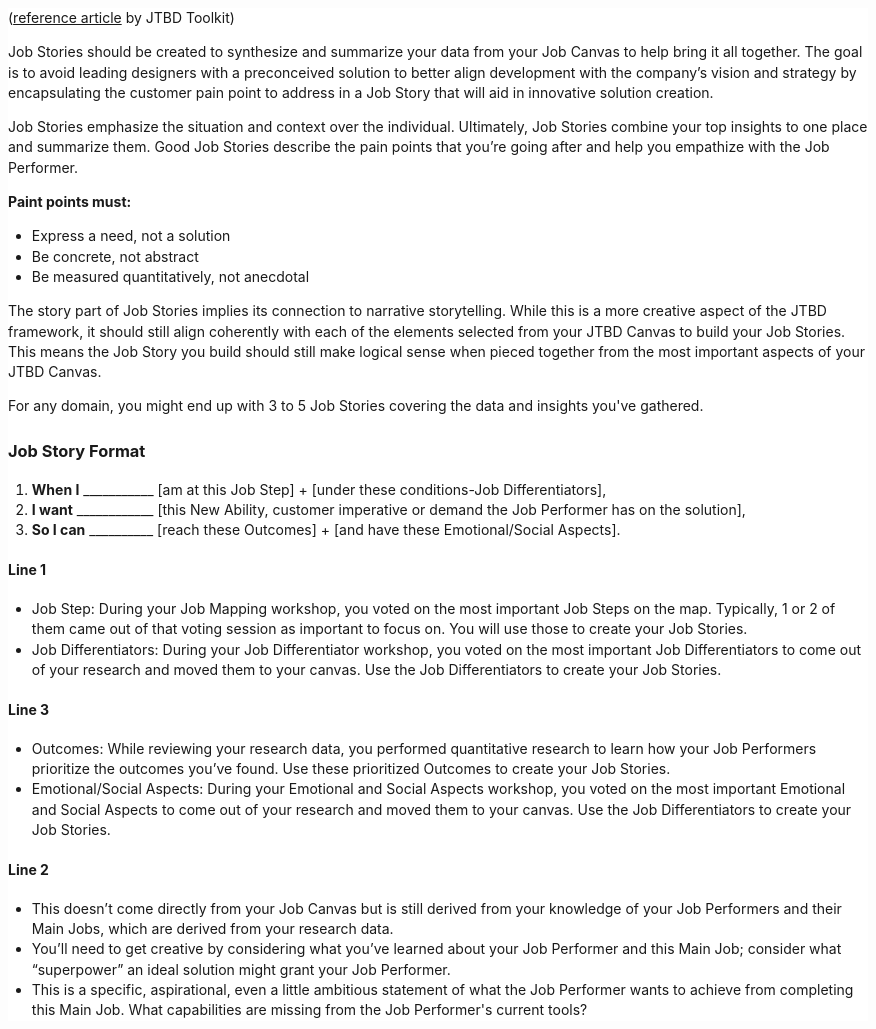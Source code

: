 ([reference article](https://jtbdtoolkit.medium.com/job-stories-revisited-13ad0b54eb3c) by JTBD Toolkit)

Job Stories should be created to synthesize and summarize your data from your Job Canvas to help bring it all together. The goal is to avoid leading designers with a preconceived solution to better align development with the company’s vision and strategy by encapsulating the customer pain point to address in a Job Story that will aid in innovative solution creation.

Job Stories emphasize the situation and context over the individual. Ultimately, Job Stories combine your top insights to one place and summarize them. Good Job Stories describe the pain points that you’re going after and help you empathize with the Job Performer.

**Paint points must:**

- Express a need, not a solution
- Be concrete, not abstract
- Be measured quantitatively, not anecdotal

The story part of Job Stories implies its connection to narrative storytelling. While this is a more creative aspect of the JTBD framework, it should still align coherently with each of the elements selected from your JTBD Canvas to build your Job Stories. This means the Job Story you build should still make logical sense when pieced together from the most important aspects of your JTBD Canvas.

For any domain, you might end up with 3 to 5 Job Stories covering the data and insights you've gathered.

### Job Story Format

1. **When I** ___________ [am at this Job Step] + [under these conditions-Job Differentiators],
2. **I want** ____________ [this New Ability, customer imperative or demand the Job Performer has on the solution],
3. **So I can** __________ [reach these Outcomes] + [and have these Emotional/Social Aspects].

#### Line 1

- Job Step: During your Job Mapping workshop, you voted on the most important Job Steps on the map. Typically, 1 or 2 of them came out of that voting session as important to focus on. You will use those to create your Job Stories.
- Job Differentiators: During your Job Differentiator workshop, you voted on the most important Job Differentiators to come out of your research and moved them to your canvas. Use the Job Differentiators to create your Job Stories.

#### Line 3

- Outcomes: While reviewing your research data, you performed quantitative research to learn how your Job Performers prioritize the outcomes you’ve found. Use these prioritized Outcomes to create your Job Stories.
- Emotional/Social Aspects: During your Emotional and Social Aspects workshop, you voted on the most important Emotional and Social Aspects to come out of your research and moved them to your canvas. Use the Job Differentiators to create your Job Stories.

#### Line 2

- This doesn’t come directly from your Job Canvas but is still derived from your knowledge of your Job Performers and their Main Jobs, which are derived from your research data.
- You’ll need to get creative by considering what you’ve learned about your Job Performer and this Main Job; consider what “superpower” an ideal solution might grant your Job Performer.
- This is a specific, aspirational, even a little ambitious statement of what the Job Performer wants to achieve from completing this Main Job. What capabilities are missing from the Job Performer's current tools?

